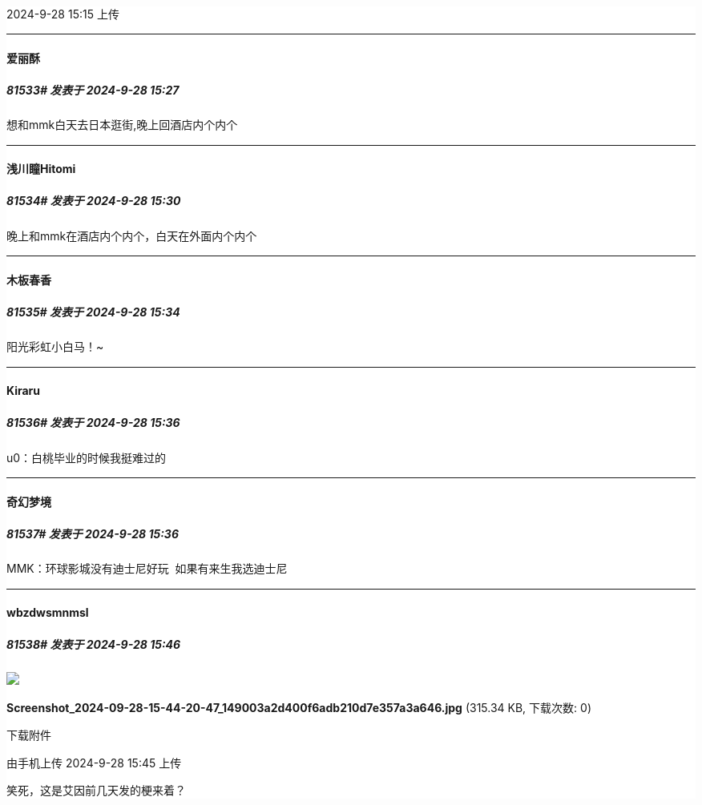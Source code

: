 2024-9-28 15:15 上传


*****

####  爱丽酥  
##### 81533#       发表于 2024-9-28 15:27

想和mmk白天去日本逛街,晚上回酒店内个内个

*****

####  浅川瞳Hitomi  
##### 81534#       发表于 2024-9-28 15:30

晚上和mmk在酒店内个内个，白天在外面内个内个


*****

####  木板春香  
##### 81535#       发表于 2024-9-28 15:34

阳光彩虹小白马！~


*****

####  Kiraru  
##### 81536#       发表于 2024-9-28 15:36

u0：白桃毕业的时候我挺难过的

*****

####  奇幻梦境  
##### 81537#       发表于 2024-9-28 15:36

MMK：环球影城没有迪士尼好玩  如果有来生我选迪士尼


*****

####  wbzdwsmnmsl  
##### 81538#       发表于 2024-9-28 15:46

<img src="https://img.saraba1st.com/forum/202409/28/154548bey32v3kk32v43zk.jpg" referrerpolicy="no-referrer">

<strong>Screenshot_2024-09-28-15-44-20-47_149003a2d400f6adb210d7e357a3a646.jpg</strong> (315.34 KB, 下载次数: 0)

下载附件

由手机上传
2024-9-28 15:45 上传

笑死，这是艾因前几天发的梗来着？
